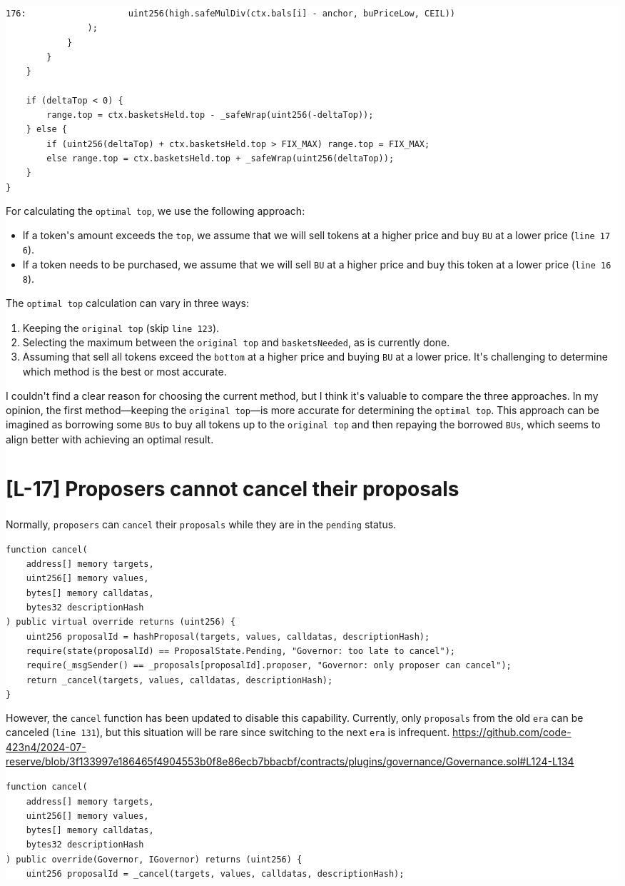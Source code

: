 ```
176:                    uint256(high.safeMulDiv(ctx.bals[i] - anchor, buPriceLow, CEIL))
                );
            }
        }
    }
    
    if (deltaTop < 0) {
        range.top = ctx.basketsHeld.top - _safeWrap(uint256(-deltaTop));
    } else {
        if (uint256(deltaTop) + ctx.basketsHeld.top > FIX_MAX) range.top = FIX_MAX;
        else range.top = ctx.basketsHeld.top + _safeWrap(uint256(deltaTop));
    }
}
```

For calculating the `optimal top`, we use the following approach:
- If a token's amount exceeds the `top`, we assume that we will sell tokens at a higher price and buy `BU` at a lower price (`line 176`).
- If a token needs to be purchased, we assume that we will sell `BU` at a higher price and buy this token at a lower price (`line 168`).

The `optimal top` calculation can vary in three ways:
1. Keeping the `original top` (skip `line 123`).
2. Selecting the maximum between the `original top` and `basketsNeeded`, as is currently done.
3. Assuming that sell all tokens exceed the `bottom` at a higher price and buying `BU` at a lower price.
It's challenging to determine which method is the best or most accurate.

I couldn't find a clear reason for choosing the current method, but I think it's valuable to compare the three approaches. 
In my opinion, the first method—keeping the `original top`—is more accurate for determining the `optimal top`. 
This approach can be imagined as borrowing some `BUs` to buy all tokens up to the `original top` and then repaying the borrowed `BUs`, which seems to align better with achieving an optimal result.

# [L-17] Proposers cannot cancel their proposals

Normally, `proposers` can `cancel` their `proposals` while they are in the `pending` status.
```
function cancel(
    address[] memory targets,
    uint256[] memory values,
    bytes[] memory calldatas,
    bytes32 descriptionHash
) public virtual override returns (uint256) {
    uint256 proposalId = hashProposal(targets, values, calldatas, descriptionHash);
    require(state(proposalId) == ProposalState.Pending, "Governor: too late to cancel");
    require(_msgSender() == _proposals[proposalId].proposer, "Governor: only proposer can cancel");
    return _cancel(targets, values, calldatas, descriptionHash);
}
```
However, the `cancel` function has been updated to disable this capability. 
Currently, only `proposals` from the old `era` can be canceled (`line 131`), but this situation will be rare since switching to the next `era` is infrequent.
https://github.com/code-423n4/2024-07-reserve/blob/3f133997e186465f4904553b0f8e86ecb7bbacbf/contracts/plugins/governance/Governance.sol#L124-L134
```
function cancel(
    address[] memory targets,
    uint256[] memory values,
    bytes[] memory calldatas,
    bytes32 descriptionHash
) public override(Governor, IGovernor) returns (uint256) {
    uint256 proposalId = _cancel(targets, values, calldatas, descriptionHash);
```